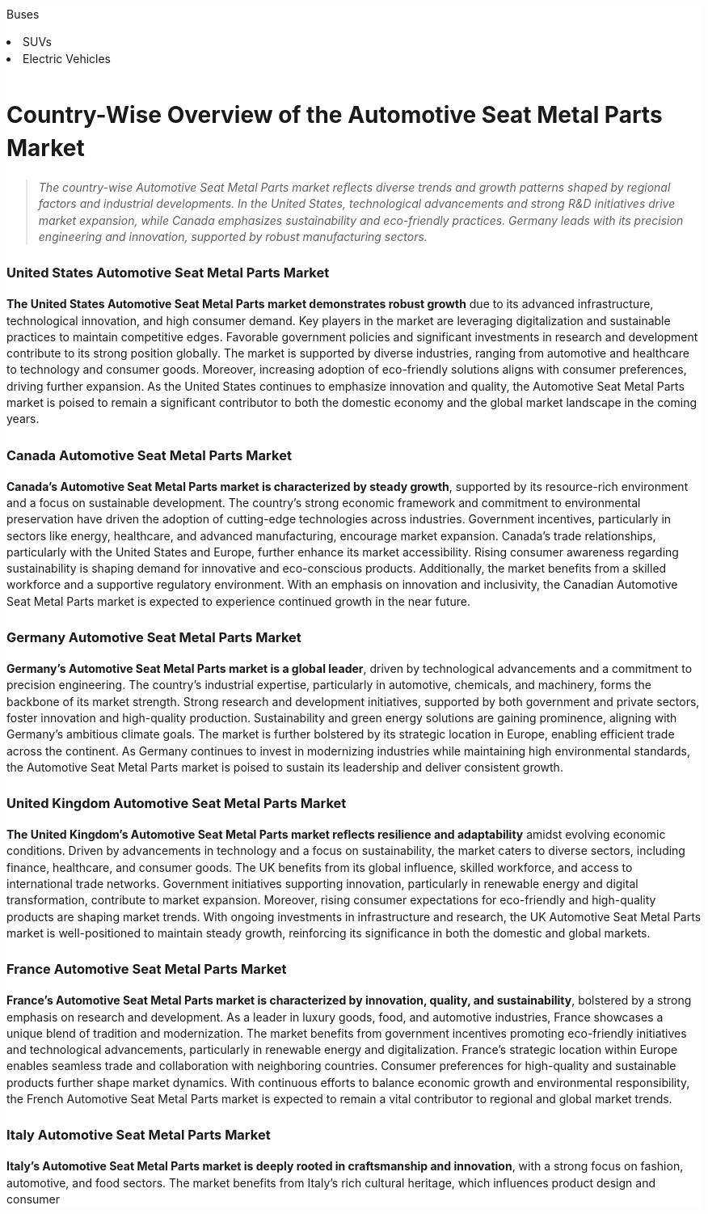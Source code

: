 Buses</li><li> SUVs</li><li> Electric Vehicles</li></ul><h1><span class="">Country-Wise Overview of the Automotive Seat Metal Parts Market<br /></span></h1><blockquote><p><em><span class="">The country-wise Automotive Seat Metal Parts market reflects diverse trends and growth patterns shaped by regional factors and industrial developments. In the United States, technological advancements and strong R&amp;D initiatives drive market expansion, while Canada emphasizes sustainability and eco-friendly practices. Germany leads with its precision engineering and innovation, supported by robust manufacturing sectors.</span></em></p></blockquote><h3><strong>United States Automotive Seat Metal Parts Market</strong></h3><p><strong>The United States Automotive Seat Metal Parts market demonstrates robust growth</strong> due to its advanced infrastructure, technological innovation, and high consumer demand. Key players in the market are leveraging digitalization and sustainable practices to maintain competitive edges. Favorable government policies and significant investments in research and development contribute to its strong position globally. The market is supported by diverse industries, ranging from automotive and healthcare to technology and consumer goods. Moreover, increasing adoption of eco-friendly solutions aligns with consumer preferences, driving further expansion. As the United States continues to emphasize innovation and quality, the Automotive Seat Metal Parts market is poised to remain a significant contributor to both the domestic economy and the global market landscape in the coming years.</p><h3><strong>Canada Automotive Seat Metal Parts Market</strong></h3><p><strong>Canada&rsquo;s Automotive Seat Metal Parts market is characterized by steady growth</strong>, supported by its resource-rich environment and a focus on sustainable development. The country&rsquo;s strong economic framework and commitment to environmental preservation have driven the adoption of cutting-edge technologies across industries. Government incentives, particularly in sectors like energy, healthcare, and advanced manufacturing, encourage market expansion. Canada&rsquo;s trade relationships, particularly with the United States and Europe, further enhance its market accessibility. Rising consumer awareness regarding sustainability is shaping demand for innovative and eco-conscious products. Additionally, the market benefits from a skilled workforce and a supportive regulatory environment. With an emphasis on innovation and inclusivity, the Canadian Automotive Seat Metal Parts market is expected to experience continued growth in the near future.</p><h3><strong>Germany Automotive Seat Metal Parts Market</strong></h3><p><strong>Germany&rsquo;s Automotive Seat Metal Parts market is a global leader</strong>, driven by technological advancements and a commitment to precision engineering. The country&rsquo;s industrial expertise, particularly in automotive, chemicals, and machinery, forms the backbone of its market strength. Strong research and development initiatives, supported by both government and private sectors, foster innovation and high-quality production. Sustainability and green energy solutions are gaining prominence, aligning with Germany&rsquo;s ambitious climate goals. The market is further bolstered by its strategic location in Europe, enabling efficient trade across the continent. As Germany continues to invest in modernizing industries while maintaining high environmental standards, the Automotive Seat Metal Parts market is poised to sustain its leadership and deliver consistent growth.</p><h3><strong>United Kingdom Automotive Seat Metal Parts Market</strong></h3><p><strong>The United Kingdom&rsquo;s Automotive Seat Metal Parts market reflects resilience and adaptability</strong> amidst evolving economic conditions. Driven by advancements in technology and a focus on sustainability, the market caters to diverse sectors, including finance, healthcare, and consumer goods. The UK benefits from its global influence, skilled workforce, and access to international trade networks. Government initiatives supporting innovation, particularly in renewable energy and digital transformation, contribute to market expansion. Moreover, rising consumer expectations for eco-friendly and high-quality products are shaping market trends. With ongoing investments in infrastructure and research, the UK Automotive Seat Metal Parts market is well-positioned to maintain steady growth, reinforcing its significance in both the domestic and global markets.</p><h3><strong>France Automotive Seat Metal Parts Market</strong></h3><p><strong>France&rsquo;s Automotive Seat Metal Parts market is characterized by innovation, quality, and sustainability</strong>, bolstered by a strong emphasis on research and development. As a leader in luxury goods, food, and automotive industries, France showcases a unique blend of tradition and modernization. The market benefits from government incentives promoting eco-friendly initiatives and technological advancements, particularly in renewable energy and digitalization. France&rsquo;s strategic location within Europe enables seamless trade and collaboration with neighboring countries. Consumer preferences for high-quality and sustainable products further shape market dynamics. With continuous efforts to balance economic growth and environmental responsibility, the French Automotive Seat Metal Parts market is expected to remain a vital contributor to regional and global market trends.</p><h3><strong>Italy Automotive Seat Metal Parts Market</strong></h3><p><strong>Italy&rsquo;s Automotive Seat Metal Parts market is deeply rooted in craftsmanship and innovation</strong>, with a strong focus on fashion, automotive, and food sectors. The market benefits from Italy&rsquo;s rich cultural heritage, which influences product design and consumer